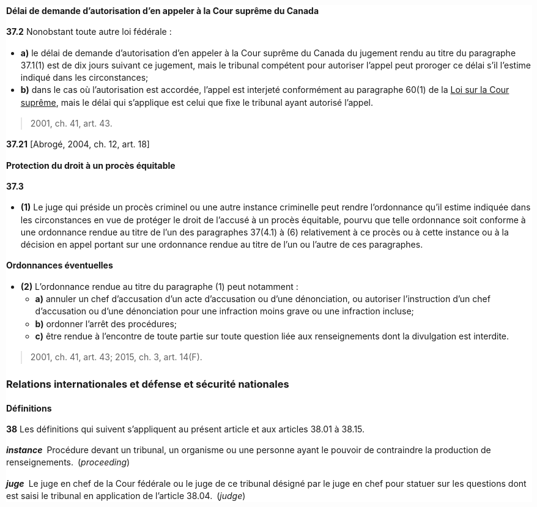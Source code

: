 



**Délai de demande d’autorisation d’en appeler à la Cour suprême du Canada**

**37.2** Nonobstant toute autre loi fédérale :
- **a)** le délai de demande d’autorisation d’en appeler à la Cour suprême du Canada du jugement rendu au titre du paragraphe 37.1(1) est de dix jours suivant ce jugement, mais le tribunal compétent pour autoriser l’appel peut proroger ce délai s’il l’estime indiqué dans les circonstances;
- **b)** dans le cas où l’autorisation est accordée, l’appel est interjeté conformément au paragraphe 60(1) de la [Loi sur la Cour suprême](/fr/Lois/Lois%20révisées%20du%20Canada/S/S-26.md), mais le délai qui s’applique est celui que fixe le tribunal ayant autorisé l’appel.
> 2001, ch. 41, art. 43.




**37.21** [Abrogé, 2004, ch. 12, art. 18]




**Protection du droit à un procès équitable**

**37.3** 

- **(1)** Le juge qui préside un procès criminel ou une autre instance criminelle peut rendre l’ordonnance qu’il estime indiquée dans les circonstances en vue de protéger le droit de l’accusé à un procès équitable, pourvu que telle ordonnance soit conforme à une ordonnance rendue au titre de l’un des paragraphes 37(4.1) à (6) relativement à ce procès ou à cette instance ou à la décision en appel portant sur une ordonnance rendue au titre de l’un ou l’autre de ces paragraphes.

**Ordonnances éventuelles**

- **(2)** L’ordonnance rendue au titre du paragraphe (1) peut notamment :
	- **a)** annuler un chef d’accusation d’un acte d’accusation ou d’une dénonciation, ou autoriser l’instruction d’un chef d’accusation ou d’une dénonciation pour une infraction moins grave ou une infraction incluse;
	- **b)** ordonner l’arrêt des procédures;
	- **c)** être rendue à l’encontre de toute partie sur toute question liée aux renseignements dont la divulgation est interdite.
> 2001, ch. 41, art. 43; 2015, ch. 3, art. 14(F).





### Relations internationales et défense et sécurité nationales



**Définitions**

**38** Les définitions qui suivent s’appliquent au présent article et aux articles 38.01 à 38.15.

***instance*** Procédure devant un tribunal, un organisme ou une personne ayant le pouvoir de contraindre la production de renseignements. (*proceeding*)

***juge*** Le juge en chef de la Cour fédérale ou le juge de ce tribunal désigné par le juge en chef pour statuer sur les questions dont est saisi le tribunal en application de l’article 38.04. (*judge*)
